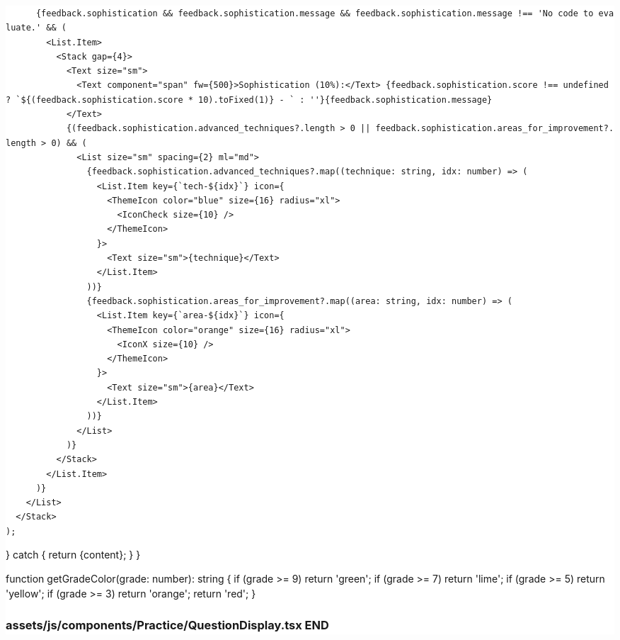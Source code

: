           {feedback.sophistication && feedback.sophistication.message && feedback.sophistication.message !== 'No code to evaluate.' && (
            <List.Item>
              <Stack gap={4}>
                <Text size="sm">
                  <Text component="span" fw={500}>Sophistication (10%):</Text> {feedback.sophistication.score !== undefined ? `${(feedback.sophistication.score * 10).toFixed(1)} - ` : ''}{feedback.sophistication.message}
                </Text>
                {(feedback.sophistication.advanced_techniques?.length > 0 || feedback.sophistication.areas_for_improvement?.length > 0) && (
                  <List size="sm" spacing={2} ml="md">
                    {feedback.sophistication.advanced_techniques?.map((technique: string, idx: number) => (
                      <List.Item key={`tech-${idx}`} icon={
                        <ThemeIcon color="blue" size={16} radius="xl">
                          <IconCheck size={10} />
                        </ThemeIcon>
                      }>
                        <Text size="sm">{technique}</Text>
                      </List.Item>
                    ))}
                    {feedback.sophistication.areas_for_improvement?.map((area: string, idx: number) => (
                      <List.Item key={`area-${idx}`} icon={
                        <ThemeIcon color="orange" size={16} radius="xl">
                          <IconX size={10} />
                        </ThemeIcon>
                      }>
                        <Text size="sm">{area}</Text>
                      </List.Item>
                    ))}
                  </List>
                )}
              </Stack>
            </List.Item>
          )}
        </List>
      </Stack>
    );
  } catch {
    return <Text size="sm">{content}</Text>;
  }
}

function getGradeColor(grade: number): string {
  if (grade >= 9) return 'green';
  if (grade >= 7) return 'lime';
  if (grade >= 5) return 'yellow';
  if (grade >= 3) return 'orange';
  return 'red';
} 
### assets/js/components/Practice/QuestionDisplay.tsx END ###

